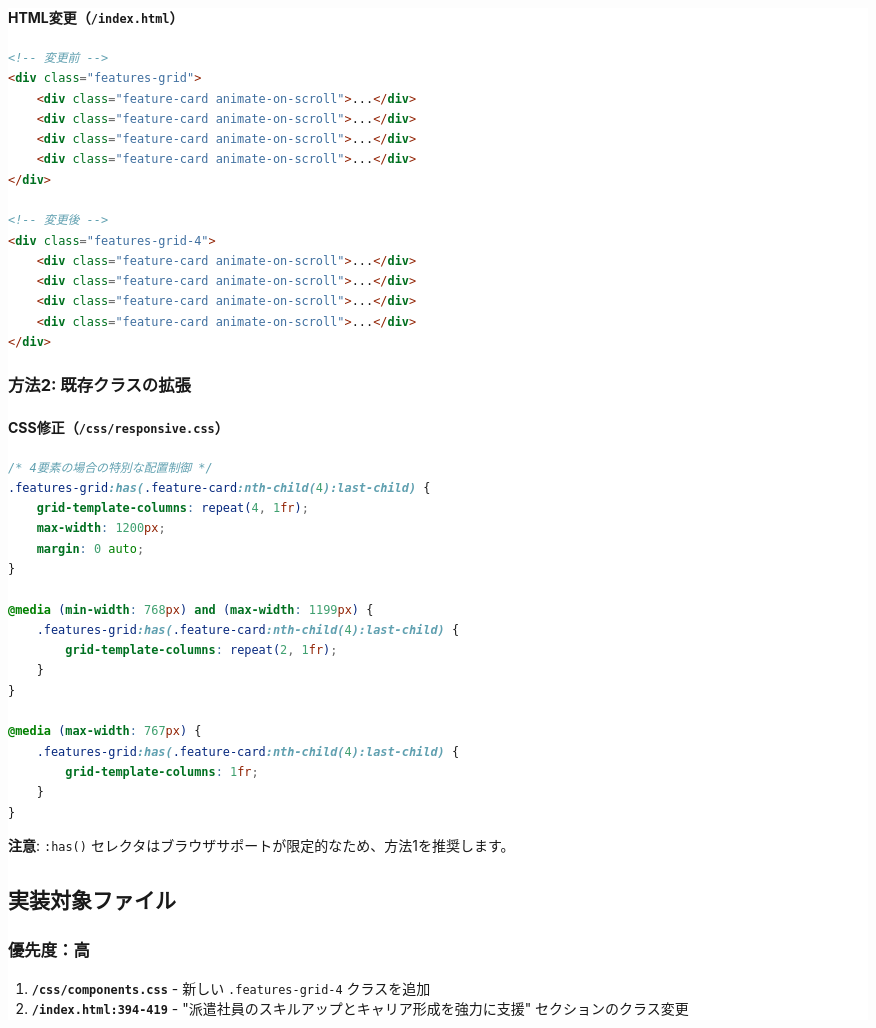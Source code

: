 #### HTML変更（`/index.html`）
```html
<!-- 変更前 -->
<div class="features-grid">
    <div class="feature-card animate-on-scroll">...</div>
    <div class="feature-card animate-on-scroll">...</div>
    <div class="feature-card animate-on-scroll">...</div>
    <div class="feature-card animate-on-scroll">...</div>
</div>

<!-- 変更後 -->
<div class="features-grid-4">
    <div class="feature-card animate-on-scroll">...</div>
    <div class="feature-card animate-on-scroll">...</div>
    <div class="feature-card animate-on-scroll">...</div>
    <div class="feature-card animate-on-scroll">...</div>
</div>
```

### 方法2: 既存クラスの拡張

#### CSS修正（`/css/responsive.css`）
```css
/* 4要素の場合の特別な配置制御 */
.features-grid:has(.feature-card:nth-child(4):last-child) {
    grid-template-columns: repeat(4, 1fr);
    max-width: 1200px;
    margin: 0 auto;
}

@media (min-width: 768px) and (max-width: 1199px) {
    .features-grid:has(.feature-card:nth-child(4):last-child) {
        grid-template-columns: repeat(2, 1fr);
    }
}

@media (max-width: 767px) {
    .features-grid:has(.feature-card:nth-child(4):last-child) {
        grid-template-columns: 1fr;
    }
}
```

**注意**: `:has()` セレクタはブラウザサポートが限定的なため、方法1を推奨します。

## 実装対象ファイル

### 優先度：高
1. **`/css/components.css`** - 新しい `.features-grid-4` クラスを追加
2. **`/index.html:394-419`** - "派遣社員のスキルアップとキャリア形成を強力に支援" セクションのクラス変更

